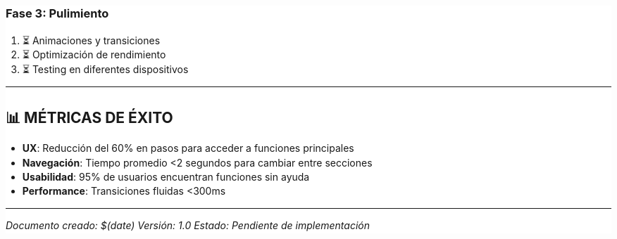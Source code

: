 ### **Fase 3: Pulimiento**
1. ⏳ Animaciones y transiciones
2. ⏳ Optimización de rendimiento
3. ⏳ Testing en diferentes dispositivos

---

## 📊 **MÉTRICAS DE ÉXITO**

- **UX**: Reducción del 60% en pasos para acceder a funciones principales
- **Navegación**: Tiempo promedio <2 segundos para cambiar entre secciones
- **Usabilidad**: 95% de usuarios encuentran funciones sin ayuda
- **Performance**: Transiciones fluidas <300ms

---

*Documento creado: $(date)*
*Versión: 1.0*
*Estado: Pendiente de implementación*